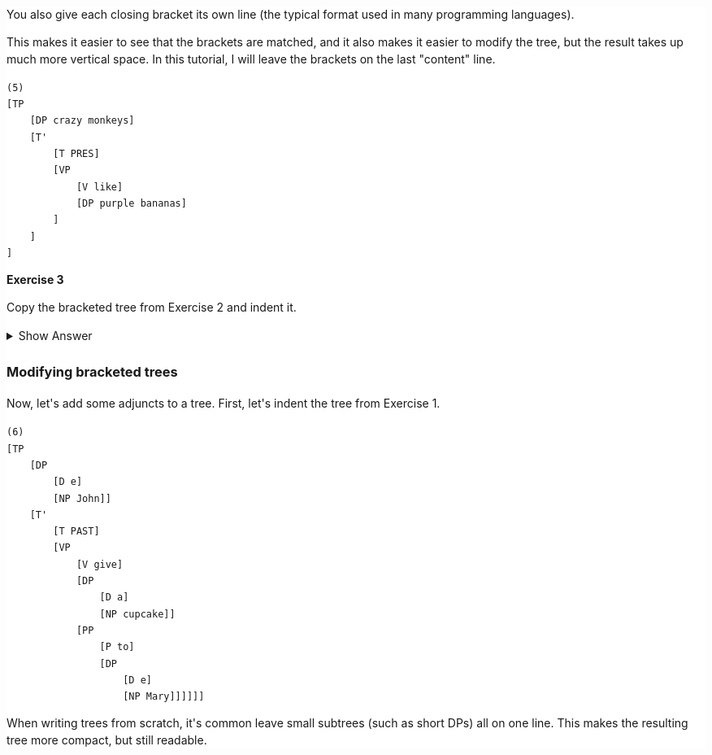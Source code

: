 You also give each closing bracket its own line (the typical format used in
many programming languages).

This makes it easier to see that the brackets are matched, and it also makes
it easier to modify the tree, but the result takes up much more vertical
space. In this tutorial, I will leave the brackets on the last "content" line.

```
(5)
[TP
    [DP crazy monkeys]
    [T'
        [T PRES]
        [VP
            [V like]
            [DP purple bananas]
        ]
    ]
]
```

**Exercise 3**

Copy the bracketed tree from Exercise 2 and indent it.

<details><summary>
Show Answer
</summary></details>



### Modifying bracketed trees

Now, let's add some adjuncts to a tree. First, let's indent the tree from Exercise 1.

```
(6)
[TP
    [DP
        [D e]
        [NP John]]
    [T'
        [T PAST]
        [VP
            [V give]
            [DP
                [D a]
                [NP cupcake]]
            [PP
                [P to]
                [DP
                    [D e]
                    [NP Mary]]]]]]
```

When writing trees from scratch, it's common leave small subtrees (such as short DPs) all on one line.
This makes the resulting tree more compact, but still readable.


[forest]: https://www.ctan.org/pkg/forest
[forest-quickstart]: https://www.ctan.org/pkg/forest-quickstart
[jssyntaxtree]: https://ironcreek.net/syntaxtree/
[overleaf]: https://www.overleaf.com/
[tikz]: https://www.ctan.org/pkg/tikz-qtree
[tikz-qtree]: https://www.ctan.org/pkg/tikz-qtree